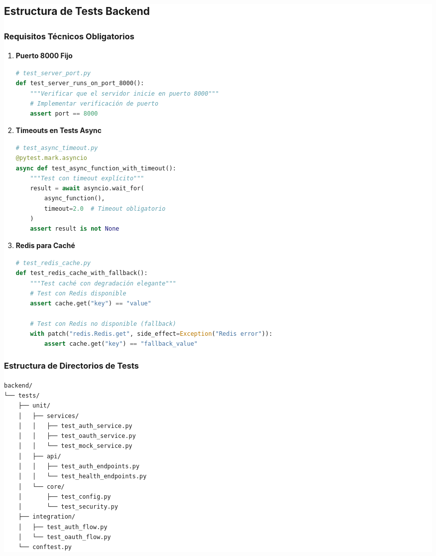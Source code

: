 ## Estructura de Tests Backend

### Requisitos Técnicos Obligatorios

1. **Puerto 8000 Fijo**
   ```python
   # test_server_port.py
   def test_server_runs_on_port_8000():
       """Verificar que el servidor inicie en puerto 8000"""
       # Implementar verificación de puerto
       assert port == 8000
   ```

2. **Timeouts en Tests Async**
   ```python
   # test_async_timeout.py
   @pytest.mark.asyncio
   async def test_async_function_with_timeout():
       """Test con timeout explícito"""
       result = await asyncio.wait_for(
           async_function(), 
           timeout=2.0  # Timeout obligatorio
       )
       assert result is not None
   ```

3. **Redis para Caché**
   ```python
   # test_redis_cache.py
   def test_redis_cache_with_fallback():
       """Test caché con degradación elegante"""
       # Test con Redis disponible
       assert cache.get("key") == "value"
       
       # Test con Redis no disponible (fallback)
       with patch("redis.Redis.get", side_effect=Exception("Redis error")):
           assert cache.get("key") == "fallback_value"
   ```

### Estructura de Directorios de Tests

```
backend/
└── tests/
    ├── unit/
    │   ├── services/
    │   │   ├── test_auth_service.py
    │   │   ├── test_oauth_service.py
    │   │   └── test_mock_service.py
    │   ├── api/
    │   │   ├── test_auth_endpoints.py
    │   │   └── test_health_endpoints.py
    │   └── core/
    │       ├── test_config.py
    │       └── test_security.py
    ├── integration/
    │   ├── test_auth_flow.py
    │   └── test_oauth_flow.py
    └── conftest.py
```
